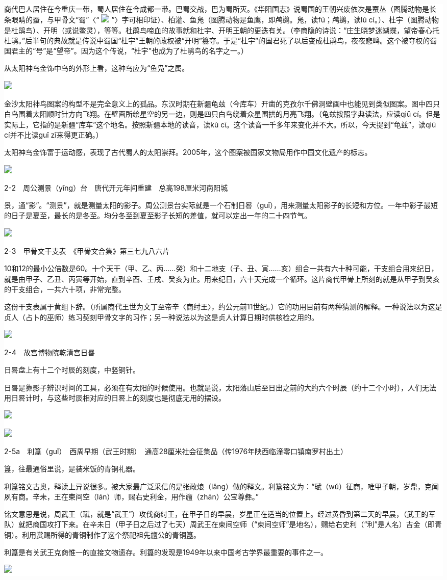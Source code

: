 商代巴人居住在今重庆一带，蜀人居住在今成都一带。巴蜀交战，巴为蜀所灭。《华阳国志》说蜀国的王朝兴废依次是蚕丛（图腾动物是长条眼睛的蚕，与甲骨文“蜀”〈“ ![](Image00017.jpg)
”〉字可相印证）、柏灌、鱼凫（图腾动物是鱼鹰，即鸬鹚。凫，读fú；鸬鹚，读lú cí。）、杜宇（图腾动物是杜鹃鸟）、开明（或说鳖灵），等等。杜鹃鸟啼血的故事就和杜宇、开明王朝的更迭有关。（李商隐的诗说：“庄生晓梦迷蝴蝶，望帝春心托杜鹃。”后半句的典故就是传说中蜀国“杜宇”王朝的政权被“开明”篡夺。于是“杜宇”的国君死了以后变成杜鹃鸟，夜夜悲鸣。这个被夺权的蜀国君主的“号”是“望帝”。因为这个传说，“杜宇”也成为了杜鹃鸟的名字之一。）

从太阳神鸟金饰中鸟的外形上看，这种鸟应为“鱼凫”之属。

![](Image00173.jpg)

金沙太阳神鸟图案的构型不是完全意义上的孤品。东汉时期在新疆龟兹（今库车）开凿的克孜尔千佛洞壁画中也能见到类似图案。图中四只白鸟围着太阳顺时针方向飞翔。在壁画所绘星空的另一边，则是四只白鸟绕着众星围拱的月亮飞翔。（龟兹按照字典读法，应读qiū cí。但是实际上，它指的是新疆“库车”这个地名。按照新疆本地的读音，读kù cī。这个读音一千多年来变化并不大。所以，今天提到“龟兹”，读qiū cí并不比读guī zī来得更正确。）

太阳神鸟金饰富于运动感，表现了古代蜀人的太阳崇拜。2005年，这个图案被国家文物局用作中国文化遗产的标志。

![](Image00039.jpg)

2-2　周公测景（yǐng）台　唐代开元年间重建　总高198厘米河南阳城

景，通“影”。“测景”，就是测量太阳的影子。周公测景台实际就是一个石制日晷（guǐ），用来测量太阳影子的长短和方位。一年中影子最短的日子是夏至，最长的是冬至。均分冬至到夏至影子长短的差值，就可以定出一年的二十四节气。

![](Image00177.jpg)

2-3　甲骨文干支表　《甲骨文合集》第三七九八六片

10和12的最小公倍数是60。十个天干（甲、乙、丙……癸）和十二地支（子、丑、寅……亥）组合一共有六十种可能，干支组合用来纪日，就是由甲子、乙丑、丙寅等开始，直到辛酉、壬戌、癸亥为止。用来纪日，六十天完成一个循环。这片商代甲骨上所刻的就是从甲子到癸亥的干支组合，一共六十项，非常完整。

这份干支表属于黄组卜辞。（所属商代王世为文丁至帝辛〈商纣王〉，约公元前11世纪。）它的功用目前有两种猜测的解释。一种说法以为这是贞人（占卜的巫师）练习契刻甲骨文字的习作；另一种说法以为这是贞人计算日期时供核检之用的。

![](Image00178.jpg)

2-4　故宫博物院乾清宫日晷

日晷盘上有十二个时辰的刻度，中竖铜针。

日晷是靠影子辨识时间的工具，必须在有太阳的时候使用。也就是说，太阳落山后至日出之前的大约六个时辰（约十二个小时），人们无法用日晷计时，与这些时辰相对应的日晷上的刻度也是彻底无用的摆设。

![](Image00179.jpg)

![](Image00081.jpg)

2-5a　利簋（guǐ）　西周早期（武王时期）　通高28厘米社会征集品（传1976年陕西临潼零口镇南罗村出土）

簋，往最通俗里说，是装米饭的青铜礼器。

利簋铭文古奥，释读上异说很多。被大家最广泛采信的是张政烺（lǎng）做的释文。利簋铭文为：“珷（wǔ）征商，唯甲子朝，岁鼎，克闻夙有商。辛未，王在柬间空（lán）师，赐右史利金，用作旜（zhān）公宝尊彝。”

铭文意思是说，周武王（珷，就是“武王”）攻伐商纣王，在甲子日的早晨，岁星正在适当的位置上。经过黄昏到第二天的早晨，（武王的军队）就把商国攻打下来。在辛未日（甲子日之后过了七天）周武王在柬间空师（“柬间空师”是地名），赐给右史利（“利”是人名）吉金（即青铜）。利用赏赐所得的青铜制作了这个祭祀祖先旜公的青铜簋。

利簋是有关武王克商惟一的直接文物遗存。利簋的发现是1949年以来中国考古学界最重要的事件之一。

![](Image00183.jpg)
